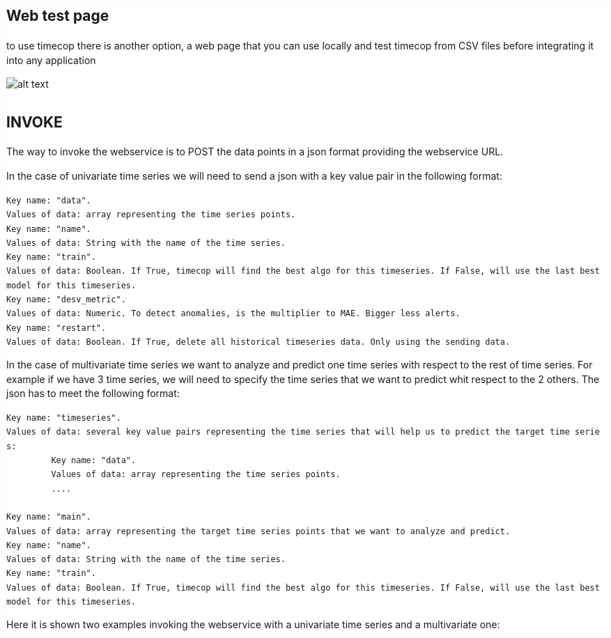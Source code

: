 ## Web test page

to use timecop there is another option, a web page that you can use locally and test timecop from CSV files before integrating it into any application

![alt text](https://raw.githubusercontent.com/BBVA/timecop/master/doc/img/Webpage.png)


## INVOKE

The way to invoke the webservice is to POST the data points in a json format providing the webservice URL.

In the case of univariate time series we will need to send a json with a key value pair in the following format:

    Key name: "data".
    Values of data: array representing the time series points.
    Key name: "name".
    Values of data: String with the name of the time series.
    Key name: "train".
    Values of data: Boolean. If True, timecop will find the best algo for this timeseries. If False, will use the last best model for this timeseries.
    Key name: "desv_metric".
    Values of data: Numeric. To detect anomalies, is the multiplier to MAE. Bigger less alerts.
    Key name: "restart".
    Values of data: Boolean. If True, delete all historical timeseries data. Only using the sending data.




In the case of multivariate time series we want to analyze and predict one time series with respect to the rest of time series. For example if we have 3 time series, we will need to specify the time series that we want to predict whit respect to the 2 others. The json has to meet the following format:

    Key name: "timeseries".
    Values of data: several key value pairs representing the time series that will help us to predict the target time series:
             Key name: "data".
             Values of data: array representing the time series points.
             ....

    Key name: "main".
    Values of data: array representing the target time series points that we want to analyze and predict.
    Key name: "name".
    Values of data: String with the name of the time series.
    Key name: "train".
    Values of data: Boolean. If True, timecop will find the best algo for this timeseries. If False, will use the last best model for this timeseries.


Here it is shown two examples invoking the webservice with a univariate time series and a multivariate one:
